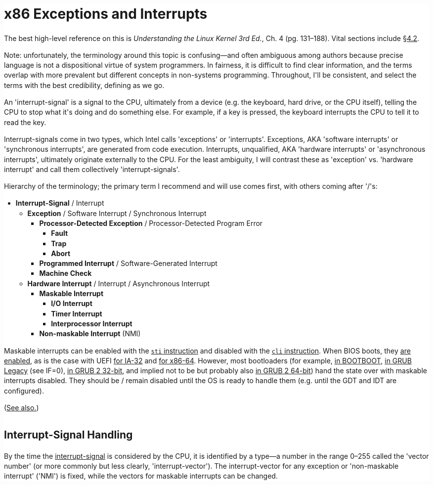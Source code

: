 # x86 Exceptions and Interrupts

The best high-level reference on this is _Understanding the Linux Kernel 3rd Ed._, Ch. 4 (pg.
131–188).  Vital sections include [§4.2][1].

Note: unfortunately, the terminology around this topic is confusing—and often ambiguous among
authors because precise language is not a dispositional virtue of system programmers.  In fairness,
it is difficult to find clear information, and the terms overlap with more prevalent but different
concepts in non-systems programming.  Throughout, I'll be consistent, and select the terms with the
best credibility, defining as we go.

An 'interrupt-signal' is a signal to the CPU, ultimately from a device (e.g. the keyboard, hard
drive, or the CPU itself), telling the CPU to stop what it's doing and do something else.  For
example, if a key is pressed, the keyboard interrupts the CPU to tell it to read the key.

Interrupt-signals come in two types, which Intel calls 'exceptions' or 'interrupts'.  Exceptions,
AKA 'software interrupts' or 'synchronous interrupts', are generated from code execution.
Interrupts, unqualified, AKA 'hardware interrupts' or 'asynchronous interrupts', ultimately
originate externally to the CPU.  For the least ambiguity, I will contrast these as 'exception' vs.
'hardware interrupt' and call them collectively 'interrupt-signals'.

Hierarchy of the terminology; the primary term I recommend and will use comes first, with others
coming after '/'s:

- **Interrupt-Signal** / Interrupt
	- **Exception** / Software Interrupt / Synchronous Interrupt
		- **Processor-Detected Exception** / Processor-Detected Program Error
			- **Fault**
			- **Trap**
			- **Abort**
		- **Programmed Interrupt** / Software-Generated Interrupt
		- **Machine Check**
	- **Hardware Interrupt** / Interrupt / Asynchronous Interrupt
		- **Maskable Interrupt**
			- **I/O Interrupt**
			- **Timer Interrupt**
			- **Interprocessor Interrupt**
		- **Non-maskable Interrupt** (NMI)

Maskable interrupts can be enabled with the [`sti` instruction][2] and disabled with the
[`cli` instruction][3].  When BIOS boots, they [are enabled][4], as is the case with UEFI
[for IA-32][5] and [for x86-64][6].  However, most bootloaders (for example, [in BOOTBOOT][7],
[in GRUB Legacy][8] (see IF=0), [in GRUB 2 32-bit][9], and implied not to be but probably also
[in GRUB 2 64-bit][10]) hand the state over with maskable interrupts disabled.  They should be /
remain disabled until the OS is ready to handle them (e.g. until the GDT and IDT are configured).

([See also.][11])

[1]: https://www.oreilly.com/library/view/understanding-the-linux/0596005652/ch04s02.html
[2]: https://www.felixcloutier.com/x86/sti
[3]: https://www.felixcloutier.com/x86/cli
[4]: https://wiki.osdev.org/Babystep1#Code
[5]: https://uefi.org/specs/UEFI/2.10/02_Overview.html#ia-32-platforms
[6]: https://uefi.org/specs/UEFI/2.10/02_Overview.html#x64-platforms
[7]: https://gitlab.com/bztsrc/bootboot/-/tree/master#machine-state
[8]: https://www.gnu.org/software/grub/manual/multiboot/multiboot.html#Machine-state-1
[9]: https://www.gnu.org/software/grub/manual/multiboot2/multiboot.html#I386-machine-state
[10]: https://www.gnu.org/software/grub/manual/multiboot2/multiboot.html#EFI-amd64-machine-state-with-boot-services-enabled
[11]: http://www.brokenthorn.com/Resources/OSDev15.html


## Interrupt-Signal Handling

By the time the [interrupt-signal][20] is considered by the CPU, it is identified by a type—a number in
the range 0–255 called the 'vector number' (or more commonly but less clearly, 'interrupt-vector').
The interrupt-vector for any exception or 'non-maskable interrupt' ('NMI') is fixed, while the
vectors for maskable interrupts can be changed.


[20]: https://wiki.osdev.org/Interrupts
[21]: https://wiki.osdev.org/Interrupt_Service_Routines
[22]: https://wiki.osdev.org/Interrupt_Vector_Table
[23]: https://forum.osdev.org/viewtopic.php?f=1&t=23998
[24]: https://wiki.osdev.org/Interrupt_Descriptor_Table
[25]: https://forum.osdev.org/viewtopic.php?f=1&t=20572
[30]: https://wiki.osdev.org/Exceptions#Machine_Check
[40]: https://en.wikipedia.org/wiki/Chipset#Move_toward_processor_integration_in_PCs
[41]: https://en.wikipedia.org/wiki/Interrupt_request#x86_IRQs
[42]: https://wiki.osdev.org/Interrupts#General_IBM-PC_Compatible_Interrupt_Information
[43]: https://en.wikipedia.org/wiki/Interrupt_request#x86_IRQs
[44]: https://wiki.osdev.org/PIC
[45]: http://pdos.csail.mit.edu/6.828/2005/readings/hardware/8259A.pdf
[46]: https://masherz.wordpress.com/2010/08/15/pic-8259/